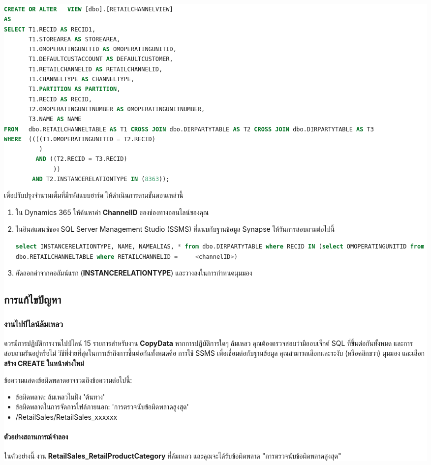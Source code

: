 ```SQL
CREATE OR ALTER   VIEW [dbo].[RETAILCHANNELVIEW]
AS
SELECT T1.RECID AS RECID1,
       T1.STOREAREA AS STOREAREA,
       T1.OMOPERATINGUNITID AS OMOPERATINGUNITID,
       T1.DEFAULTCUSTACCOUNT AS DEFAULTCUSTOMER,
       T1.RETAILCHANNELID AS RETAILCHANNELID,
       T1.CHANNELTYPE AS CHANNELTYPE,
       T1.PARTITION AS PARTITION,
       T1.RECID AS RECID,
       T2.OMOPERATINGUNITNUMBER AS OMOPERATINGUNITNUMBER,
       T3.NAME AS NAME
FROM   dbo.RETAILCHANNELTABLE AS T1 CROSS JOIN dbo.DIRPARTYTABLE AS T2 CROSS JOIN dbo.DIRPARTYTABLE AS T3
WHERE  ((((T1.OMOPERATINGUNITID = T2.RECID)
          )
         AND ((T2.RECID = T3.RECID)
              ))
        AND T2.INSTANCERELATIONTYPE IN (8363));
```

เพื่อปรับปรุงจํานวนเต็มที่มีรหัสแบบฮาร์ด ให้ดำเนินการตามขั้นตอนเหล่านี้

1. ใน Dynamics 365 ให้ค้นหาค่า **ChannelID** ของช่องทางออนไลน์ของคุณ
1. ในอินสแตนซ์ของ SQL Server Management Studio (SSMS) ที่แนบกับฐานข้อมูล Synapse ให้รันการสอบถามต่อไปนี้

    ```SQL
    select INSTANCERELATIONTYPE, NAME, NAMEALIAS, * from dbo.DIRPARTYTABLE where RECID IN (select OMOPERATINGUNITID from dbo.RETAILCHANNELTABLE where RETAILCHANNELID =     <channelID>)
    ```

1. คัดลอกค่าจากคอลัมน์แรก (**INSTANCERELATIONTYPE**) และวางลงในการกำหนดมุมมอง

## <a name="troubleshooting"></a>การแก้ไขปัญหา

### <a name="pipeline-task-fails"></a>งานไปป์ไลน์ล้มเหลว

ควรมีการปฏิบัติการงานไปป์ไลน์ 15 รายการสำหรับงาน **CopyData** หากการปฏิบัติการใดๆ ล้มเหลว คุณต้องตรวจสอบว่ามีออบเจ็กต์ SQL ที่ขึ้นต่อกันทั้งหมด และการสอบถามรันอยู่หรือไม่ วิธีที่ง่ายที่สุดในการเข้าถึงการขึ้นต่อกันทั้งหมดคือ การใช้ SSMS เพื่อเชื่อมต่อกับฐานข้อมูล คุณสามารถเลือกและระงับ (หรือคลิกขวา) มุมมอง และเลือก **สร้าง CREATE ในหน้าต่างใหม่**

ข้อความแสดงข้อผิดพลาดอาจรวมถึงข้อความต่อไปนี้:

- ข้อผิดพลาด: ล้มเหลวในฝั่ง 'ต้นทาง'
- ข้อผิดพลาดในการจัดการไฟล์ภายนอก: 'การตรวจนับข้อผิดพลาดสูงสุด'
- /RetailSales/RetailSales_xxxxxx

#### <a name="example-scenario"></a>ตัวอย่างสถานการณ์จำลอง

ในตัวอย่างนี้ งาน **RetailSales_RetailProductCategory** ที่ล้มเหลว และคุณจะได้รับข้อผิดพลาด "การตรวจนับข้อผิดพลาดสูงสุด"
